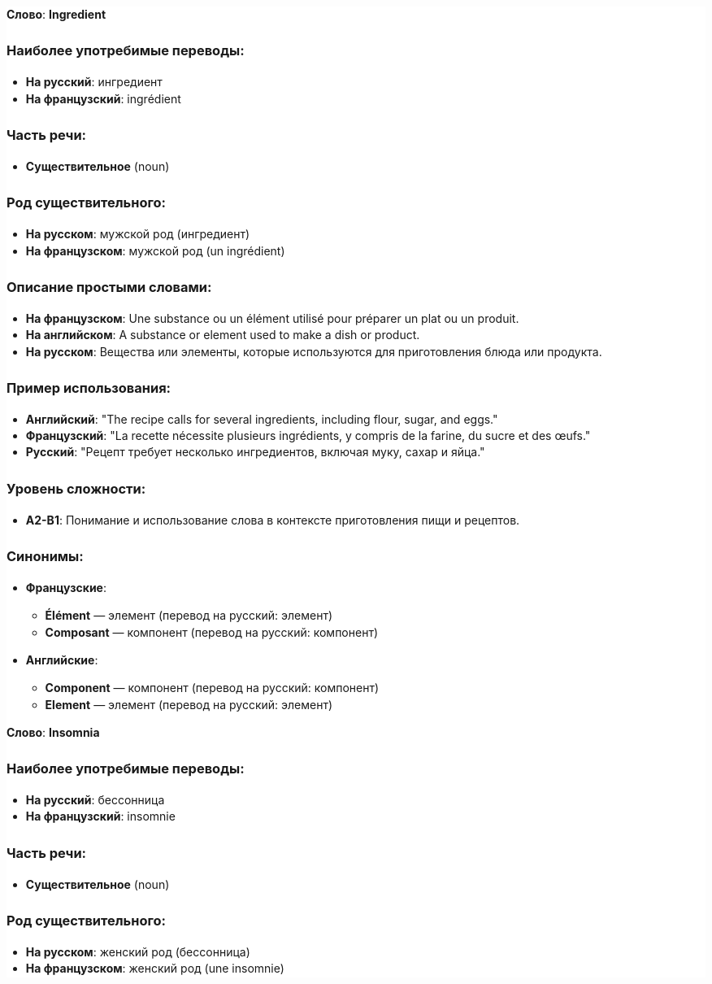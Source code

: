 

**Слово**: **Ingredient**

### Наиболее употребимые переводы:
- **На русский**: ингредиент
- **На французский**: ingrédient

### Часть речи:
- **Существительное** (noun)

### Род существительного:
- **На русском**: мужской род (ингредиент)
- **На французском**: мужской род (un ingrédient)

### Описание простыми словами:

- **На французском**: Une substance ou un élément utilisé pour préparer un plat ou un produit.
- **На английском**: A substance or element used to make a dish or product.
- **На русском**: Вещества или элементы, которые используются для приготовления блюда или продукта.

### Пример использования:
- **Английский**: "The recipe calls for several ingredients, including flour, sugar, and eggs."
- **Французский**: "La recette nécessite plusieurs ingrédients, y compris de la farine, du sucre et des œufs."
- **Русский**: "Рецепт требует несколько ингредиентов, включая муку, сахар и яйца."

### Уровень сложности:
- **A2-B1**: Понимание и использование слова в контексте приготовления пищи и рецептов.

### Синонимы:

- **Французские**:
  - **Élément** — элемент (перевод на русский: элемент)
  - **Composant** — компонент (перевод на русский: компонент)

- **Английские**:
  - **Component** — компонент (перевод на русский: компонент)
  - **Element** — элемент (перевод на русский: элемент)



**Слово**: **Insomnia**

### Наиболее употребимые переводы:
- **На русский**: бессонница
- **На французский**: insomnie

### Часть речи:
- **Существительное** (noun)

### Род существительного:
- **На русском**: женский род (бессонница)
- **На французском**: женский род (une insomnie)
